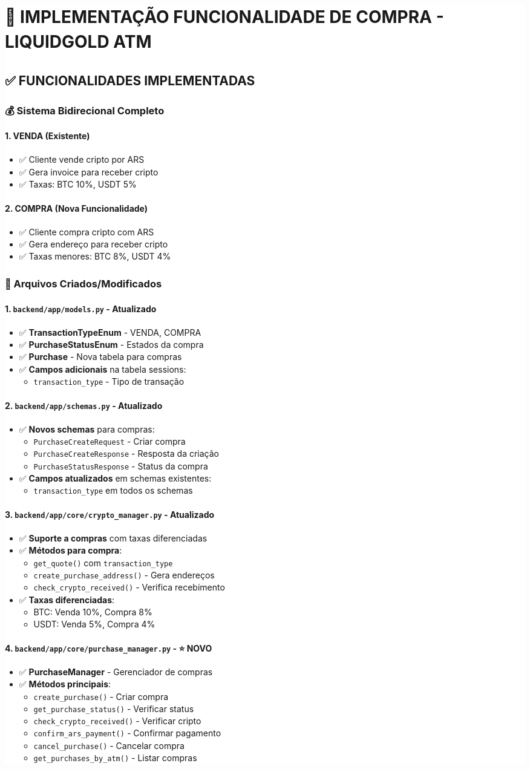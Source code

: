 # 🛒 **IMPLEMENTAÇÃO FUNCIONALIDADE DE COMPRA - LIQUIDGOLD ATM**

## ✅ **FUNCIONALIDADES IMPLEMENTADAS**

### **💰 Sistema Bidirecional Completo**

#### **1. VENDA (Existente)**
- ✅ Cliente vende cripto por ARS
- ✅ Gera invoice para receber cripto
- ✅ Taxas: BTC 10%, USDT 5%

#### **2. COMPRA (Nova Funcionalidade)**
- ✅ Cliente compra cripto com ARS
- ✅ Gera endereço para receber cripto
- ✅ Taxas menores: BTC 8%, USDT 4%

### **📁 Arquivos Criados/Modificados**

#### **1. `backend/app/models.py`** - Atualizado
- ✅ **TransactionTypeEnum** - VENDA, COMPRA
- ✅ **PurchaseStatusEnum** - Estados da compra
- ✅ **Purchase** - Nova tabela para compras
- ✅ **Campos adicionais** na tabela sessions:
  - `transaction_type` - Tipo de transação

#### **2. `backend/app/schemas.py`** - Atualizado
- ✅ **Novos schemas** para compras:
  - `PurchaseCreateRequest` - Criar compra
  - `PurchaseCreateResponse` - Resposta da criação
  - `PurchaseStatusResponse` - Status da compra
- ✅ **Campos atualizados** em schemas existentes:
  - `transaction_type` em todos os schemas

#### **3. `backend/app/core/crypto_manager.py`** - Atualizado
- ✅ **Suporte a compras** com taxas diferenciadas
- ✅ **Métodos para compra**:
  - `get_quote()` com `transaction_type`
  - `create_purchase_address()` - Gera endereços
  - `check_crypto_received()` - Verifica recebimento
- ✅ **Taxas diferenciadas**:
  - BTC: Venda 10%, Compra 8%
  - USDT: Venda 5%, Compra 4%

#### **4. `backend/app/core/purchase_manager.py`** - ⭐ **NOVO**
- ✅ **PurchaseManager** - Gerenciador de compras
- ✅ **Métodos principais**:
  - `create_purchase()` - Criar compra
  - `get_purchase_status()` - Verificar status
  - `check_crypto_received()` - Verificar cripto
  - `confirm_ars_payment()` - Confirmar pagamento
  - `cancel_purchase()` - Cancelar compra
  - `get_purchases_by_atm()` - Listar compras
